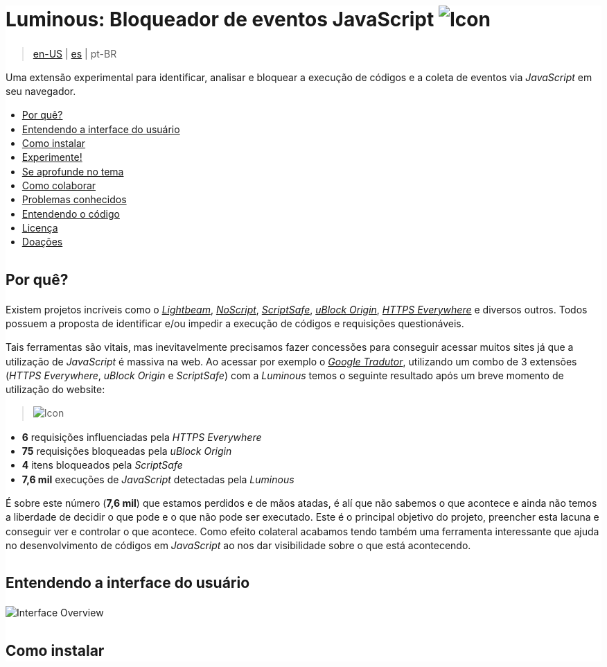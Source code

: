 # Luminous: Bloqueador de eventos JavaScript ![Icon](images/icons/48.png)

> [en-US](doc/en-US) | [es](doc/es) | pt-BR

Uma extensão experimental para identificar, analisar e bloquear a execução de códigos e a coleta de eventos via *JavaScript* em seu navegador.

- [Por quê?](#por-qu%C3%AA)
- [Entendendo a interface do usuário](#entendendo-a-interface-do-usu%C3%A1rio)
- [Como instalar](#como-instalar)
- [Experimente!](#experimente)
- [Se aprofunde no tema](#se-aprofunde-no-tema)
- [Como colaborar](#como-colaborar)
- [Problemas conhecidos](#problemas-conhecidos)
- [Entendendo o código](#entendendo-o-c%C3%B3digo)
- [Licença](#licen%C3%A7a)
- [Doações](#doa%C3%A7%C3%B5es)

## Por quê?

Existem projetos incríveis como o [*Lightbeam*](https://www.mozilla.org/pt-BR/lightbeam/), [*NoScript*](https://noscript.net/), [*ScriptSafe*](https://github.com/andryou/scriptsafe), [*uBlock Origin*](https://github.com/gorhill/uBlock), [*HTTPS Everywhere*](https://github.com/EFForg/https-everywhere) e diversos outros. Todos possuem a proposta de identificar e/ou impedir a execução de códigos e requisições questionáveis.

Tais ferramentas são vitais, mas inevitavelmente precisamos fazer concessões para conseguir acessar muitos sites já que a utilização de *JavaScript* é massiva na web. Ao acessar por exemplo o [*Google Tradutor*](https://translate.google.com), utilizando um combo de 3 extensões (*HTTPS Everywhere*, *uBlock Origin* e *ScriptSafe*) com a *Luminous* temos o seguinte resultado após um breve momento de utilização do website:

> ![Icon](images/doc/global/google-translator.jpg)

- **6** requisições influenciadas pela *HTTPS Everywhere*
- **75** requisições bloqueadas pela *uBlock Origin*
- **4** itens bloqueados pela *ScriptSafe*
- **7,6 mil** execuções de *JavaScript* detectadas pela *Luminous*

É sobre este número (**7,6 mil**) que estamos perdidos e de mãos atadas, é alí que não sabemos o que acontece e ainda não temos a liberdade de decidir o que pode e o que não pode ser executado. Este é o principal objetivo do projeto, preencher esta lacuna e conseguir ver e controlar o que acontece. Como efeito colateral acabamos tendo também uma ferramenta interessante que ajuda no desenvolvimento de códigos em *JavaScript* ao nos dar visibilidade sobre o que está acontecendo.

## Entendendo a interface do usuário

![Interface Overview](images/doc/pt-BR/interface-overview.png)

## Como instalar
